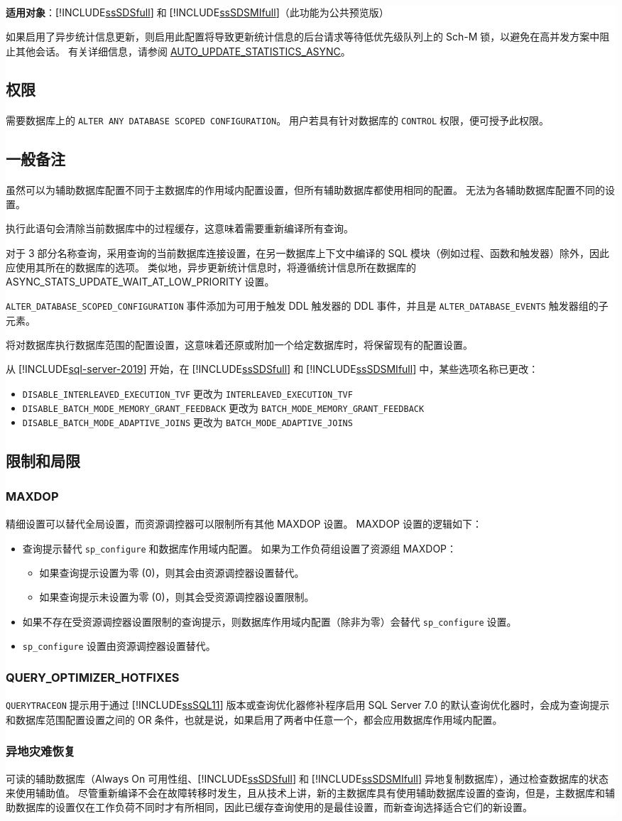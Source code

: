 **适用对象**：[!INCLUDE[ssSDSfull](../../includes/sssdsfull-md.md)] 和 [!INCLUDE[ssSDSMIfull](../../includes/sssdsmifull-md.md)]（此功能为公共预览版）

如果启用了异步统计信息更新，则启用此配置将导致更新统计信息的后台请求等待低优先级队列上的 Sch-M 锁，以避免在高并发方案中阻止其他会话。 有关详细信息，请参阅 [AUTO_UPDATE_STATISTICS_ASYNC](../../relational-databases/statistics/statistics.md#auto_update_statistics_async)。

## <a name="permissions"></a><a name="Permissions"></a> 权限

需要数据库上的 `ALTER ANY DATABASE SCOPED CONFIGURATION`。 用户若具有针对数据库的 `CONTROL` 权限，便可授予此权限。

## <a name="general-remarks"></a>一般备注

虽然可以为辅助数据库配置不同于主数据库的作用域内配置设置，但所有辅助数据库都使用相同的配置。 无法为各辅助数据库配置不同的设置。

执行此语句会清除当前数据库中的过程缓存，这意味着需要重新编译所有查询。

对于 3 部分名称查询，采用查询的当前数据库连接设置，在另一数据库上下文中编译的 SQL 模块（例如过程、函数和触发器）除外，因此应使用其所在的数据库的选项。 类似地，异步更新统计信息时，将遵循统计信息所在数据库的 ASYNC_STATS_UPDATE_WAIT_AT_LOW_PRIORITY 设置。

`ALTER_DATABASE_SCOPED_CONFIGURATION` 事件添加为可用于触发 DDL 触发器的 DDL 事件，并且是 `ALTER_DATABASE_EVENTS` 触发器组的子元素。

将对数据库执行数据库范围的配置设置，这意味着还原或附加一个给定数据库时，将保留现有的配置设置。

从 [!INCLUDE[sql-server-2019](../../includes/sssql19-md.md)] 开始，在 [!INCLUDE[ssSDSfull](../../includes/sssdsfull-md.md)] 和 [!INCLUDE[ssSDSMIfull](../../includes/sssdsmifull-md.md)] 中，某些选项名称已更改：      
-  `DISABLE_INTERLEAVED_EXECUTION_TVF` 更改为 `INTERLEAVED_EXECUTION_TVF`
-  `DISABLE_BATCH_MODE_MEMORY_GRANT_FEEDBACK` 更改为 `BATCH_MODE_MEMORY_GRANT_FEEDBACK`
-  `DISABLE_BATCH_MODE_ADAPTIVE_JOINS` 更改为 `BATCH_MODE_ADAPTIVE_JOINS`

## <a name="limitations-and-restrictions"></a>限制和局限

### <a name="maxdop"></a>MAXDOP

精细设置可以替代全局设置，而资源调控器可以限制所有其他 MAXDOP 设置。 MAXDOP 设置的逻辑如下：

- 查询提示替代 `sp_configure` 和数据库作用域内配置。 如果为工作负荷组设置了资源组 MAXDOP：

  - 如果查询提示设置为零 (0)，则其会由资源调控器设置替代。

  - 如果查询提示未设置为零 (0)，则其会受资源调控器设置限制。

- 如果不存在受资源调控器设置限制的查询提示，则数据库作用域内配置（除非为零）会替代 `sp_configure` 设置。

- `sp_configure` 设置由资源调控器设置替代。

### <a name="query_optimizer_hotfixes"></a>QUERY_OPTIMIZER_HOTFIXES

`QUERYTRACEON` 提示用于通过 [!INCLUDE[ssSQL11](../../includes/sssql11-md.md)] 版本或查询优化器修补程序启用 SQL Server 7.0 的默认查询优化器时，会成为查询提示和数据库范围配置设置之间的 OR 条件，也就是说，如果启用了两者中任意一个，都会应用数据库作用域内配置。

### <a name="geo-dr"></a>异地灾难恢复

可读的辅助数据库（Always On 可用性组、[!INCLUDE[ssSDSfull](../../includes/sssdsfull-md.md)] 和 [!INCLUDE[ssSDSMIfull](../../includes/sssdsmifull-md.md)] 异地复制数据库），通过检查数据库的状态来使用辅助值。 尽管重新编译不会在故障转移时发生，且从技术上讲，新的主数据库具有使用辅助数据库设置的查询，但是，主数据库和辅助数据库的设置仅在工作负荷不同时才有所相同，因此已缓存查询使用的是最佳设置，而新查询选择适合它们的新设置。
